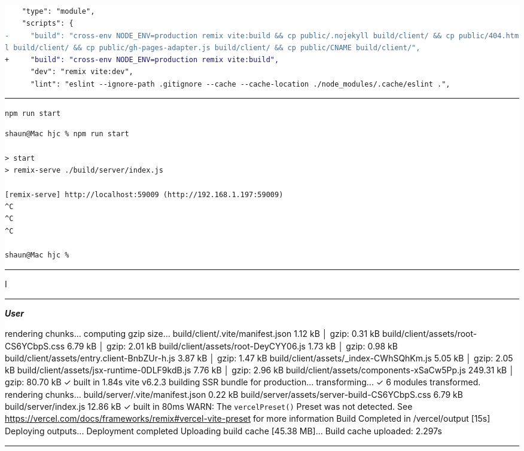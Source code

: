 ```diff
    "type": "module",
    "scripts": {
-     "build": "cross-env NODE_ENV=production remix vite:build && cp public/.nojekyll build/client/ && cp public/404.html build/client/ && cp public/gh-pages-adapter.js build/client/ && cp public/CNAME build/client/",
+     "build": "cross-env NODE_ENV=production remix vite:build",
      "dev": "remix vite:dev",
      "lint": "eslint --ignore-path .gitignore --cache --cache-location ./node_modules/.cache/eslint .",
```

---

```bash
npm run start
```

```
shaun@Mac hjc % npm run start

> start
> remix-serve ./build/server/index.js

[remix-serve] http://localhost:59009 (http://192.168.1.197:59009)
^C
^C
^C

shaun@Mac hjc %
```

---

I

---

_**User**_

rendering chunks...
computing gzip size...
build/client/.vite/manifest.json                1.12 kB │ gzip:  0.31 kB
build/client/assets/root-CS6YCbpS.css           6.79 kB │ gzip:  2.01 kB
build/client/assets/root-DeyCYY06.js            1.73 kB │ gzip:  0.98 kB
build/client/assets/entry.client-BnbZUr-h.js    3.87 kB │ gzip:  1.47 kB
build/client/assets/_index-CWhSQhKm.js          5.05 kB │ gzip:  2.05 kB
build/client/assets/jsx-runtime-0DLF9kdB.js     7.76 kB │ gzip:  2.96 kB
build/client/assets/components-xSaCw5Pp.js    249.31 kB │ gzip: 80.70 kB
✓ built in 1.84s
vite v6.2.3 building SSR bundle for production...
transforming...
✓ 6 modules transformed.
rendering chunks...
build/server/.vite/manifest.json                0.22 kB
build/server/assets/server-build-CS6YCbpS.css   6.79 kB
build/server/index.js                          12.86 kB
✓ built in 80ms
WARN: The `vercelPreset()` Preset was not detected.
See https://vercel.com/docs/frameworks/remix#vercel-vite-preset for more information
Build Completed in /vercel/output [15s]
Deploying outputs...
Deployment completed
Uploading build cache [45.38 MB]...
Build cache uploaded: 2.297s

---